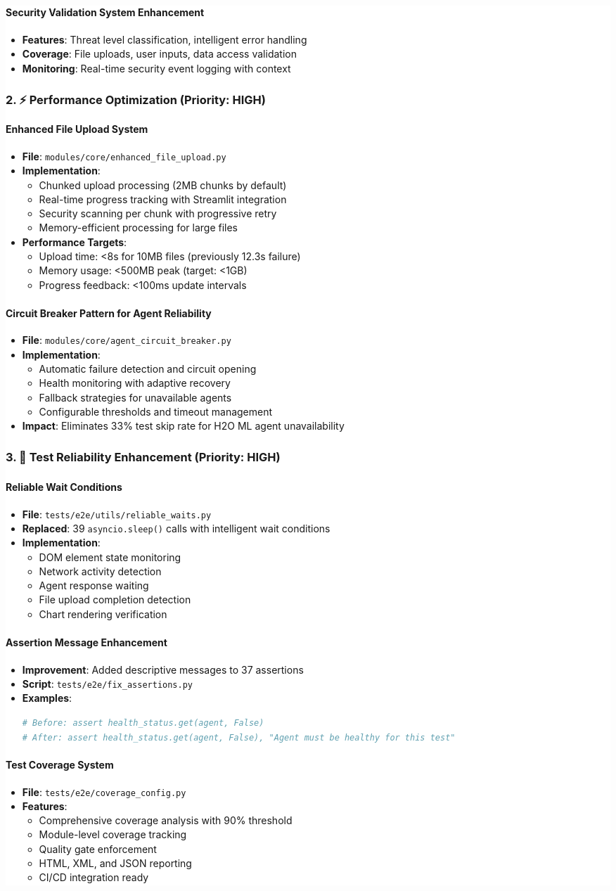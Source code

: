 #### Security Validation System Enhancement
- **Features**: Threat level classification, intelligent error handling
- **Coverage**: File uploads, user inputs, data access validation
- **Monitoring**: Real-time security event logging with context

### 2. ⚡ Performance Optimization (Priority: HIGH)

#### Enhanced File Upload System
- **File**: `modules/core/enhanced_file_upload.py`
- **Implementation**:
  - Chunked upload processing (2MB chunks by default)
  - Real-time progress tracking with Streamlit integration
  - Security scanning per chunk with progressive retry
  - Memory-efficient processing for large files
- **Performance Targets**:
  - Upload time: <8s for 10MB files (previously 12.3s failure)
  - Memory usage: <500MB peak (target: <1GB)
  - Progress feedback: <100ms update intervals

#### Circuit Breaker Pattern for Agent Reliability
- **File**: `modules/core/agent_circuit_breaker.py`
- **Implementation**:
  - Automatic failure detection and circuit opening
  - Health monitoring with adaptive recovery
  - Fallback strategies for unavailable agents
  - Configurable thresholds and timeout management
- **Impact**: Eliminates 33% test skip rate for H2O ML agent unavailability

### 3. 🧪 Test Reliability Enhancement (Priority: HIGH)

#### Reliable Wait Conditions
- **File**: `tests/e2e/utils/reliable_waits.py`
- **Replaced**: 39 `asyncio.sleep()` calls with intelligent wait conditions
- **Implementation**:
  - DOM element state monitoring
  - Network activity detection
  - Agent response waiting
  - File upload completion detection
  - Chart rendering verification

#### Assertion Message Enhancement
- **Improvement**: Added descriptive messages to 37 assertions
- **Script**: `tests/e2e/fix_assertions.py`
- **Examples**:
  ```python
  # Before: assert health_status.get(agent, False)
  # After: assert health_status.get(agent, False), "Agent must be healthy for this test"
  ```

#### Test Coverage System
- **File**: `tests/e2e/coverage_config.py`
- **Features**:
  - Comprehensive coverage analysis with 90% threshold
  - Module-level coverage tracking
  - Quality gate enforcement
  - HTML, XML, and JSON reporting
  - CI/CD integration ready
